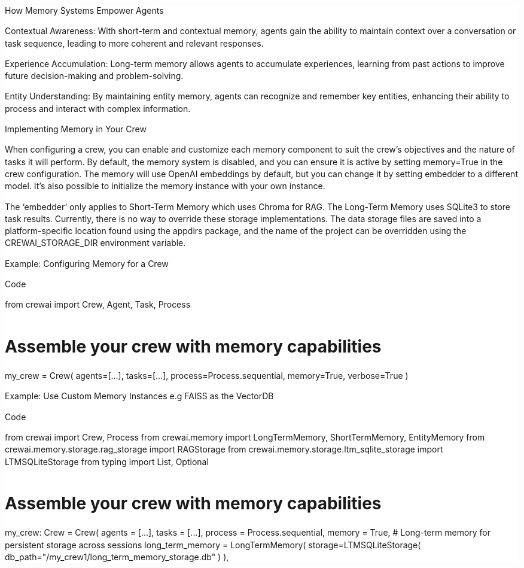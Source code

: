 How Memory Systems Empower Agents

Contextual Awareness: With short-term and contextual memory, agents gain the ability to maintain context over a conversation or task sequence, leading to more coherent and relevant responses.

Experience Accumulation: Long-term memory allows agents to accumulate experiences, learning from past actions to improve future decision-making and problem-solving.

Entity Understanding: By maintaining entity memory, agents can recognize and remember key entities, enhancing their ability to process and interact with complex information.


Implementing Memory in Your Crew

When configuring a crew, you can enable and customize each memory component to suit the crew’s objectives and the nature of tasks it will perform. By default, the memory system is disabled, and you can ensure it is active by setting memory=True in the crew configuration. The memory will use OpenAI embeddings by default, but you can change it by setting embedder to a different model. It’s also possible to initialize the memory instance with your own instance.

The ‘embedder’ only applies to Short-Term Memory which uses Chroma for RAG. The Long-Term Memory uses SQLite3 to store task results. Currently, there is no way to override these storage implementations. The data storage files are saved into a platform-specific location found using the appdirs package, and the name of the project can be overridden using the CREWAI_STORAGE_DIR environment variable.


Example: Configuring Memory for a Crew

Code


from crewai import Crew, Agent, Task, Process

# Assemble your crew with memory capabilities
my_crew = Crew(
    agents=[...],
    tasks=[...],
    process=Process.sequential,
    memory=True,
    verbose=True
)

Example: Use Custom Memory Instances e.g FAISS as the VectorDB

Code


from crewai import Crew, Process
from crewai.memory import LongTermMemory, ShortTermMemory, EntityMemory
from crewai.memory.storage.rag_storage import RAGStorage
from crewai.memory.storage.ltm_sqlite_storage import LTMSQLiteStorage
from typing import List, Optional

# Assemble your crew with memory capabilities
my_crew: Crew = Crew(
    agents = [...],
    tasks = [...],
    process = Process.sequential,
    memory = True,
    # Long-term memory for persistent storage across sessions
    long_term_memory = LongTermMemory(
        storage=LTMSQLiteStorage(
            db_path="/my_crew1/long_term_memory_storage.db"
        )
    ),